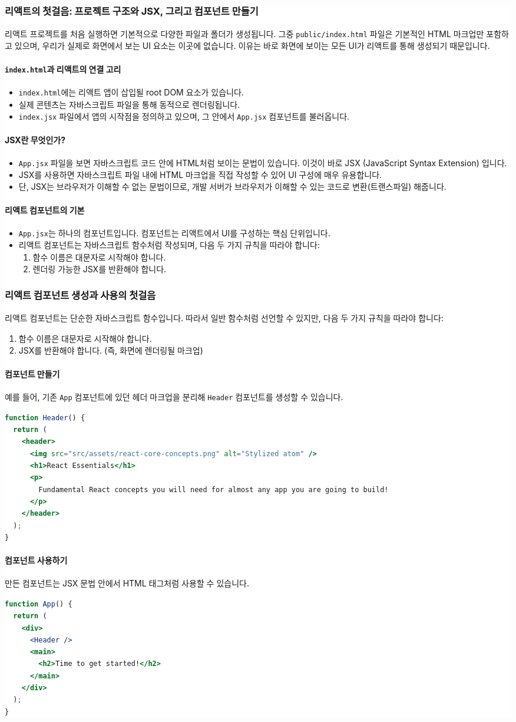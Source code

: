 ### 리액트의 첫걸음: 프로젝트 구조와 JSX, 그리고 컴포넌트 만들기

리액트 프로젝트를 처음 실행하면 기본적으로 다양한 파일과 폴더가 생성됩니다. 그중 `public/index.html` 파일은 기본적인 HTML 마크업만 포함하고 있으며, 우리가 실제로 화면에서 보는 UI 요소는 이곳에 없습니다. 이유는 바로 화면에 보이는 모든 UI가 리액트를 통해 생성되기 때문입니다.

#### `index.html`과 리액트의 연결 고리

- `index.html`에는 리액트 앱이 삽입될 root DOM 요소가 있습니다.
- 실제 콘텐츠는 자바스크립트 파일을 통해 동적으로 렌더링됩니다.
- `index.jsx` 파일에서 앱의 시작점을 정의하고 있으며, 그 안에서 `App.jsx` 컴포넌트를 불러옵니다.

#### JSX란 무엇인가?

- `App.jsx` 파일을 보면 자바스크립트 코드 안에 HTML처럼 보이는 문법이 있습니다. 이것이 바로 JSX (JavaScript Syntax Extension) 입니다.
- JSX를 사용하면 자바스크립트 파일 내에 HTML 마크업을 직접 작성할 수 있어 UI 구성에 매우 유용합니다.
- 단, JSX는 브라우저가 이해할 수 없는 문법이므로, 개발 서버가 브라우저가 이해할 수 있는 코드로 변환(트랜스파일) 해줍니다.

#### 리액트 컴포넌트의 기본

- `App.jsx`는 하나의 컴포넌트입니다. 컴포넌트는 리액트에서 UI를 구성하는 핵심 단위입니다.
- 리액트 컴포넌트는 자바스크립트 함수처럼 작성되며, 다음 두 가지 규칙을 따라야 합니다:
    1. 함수 이름은 대문자로 시작해야 합니다.
    2. 렌더링 가능한 JSX를 반환해야 합니다.


### 리액트 컴포넌트 생성과 사용의 첫걸음

리액트 컴포넌트는 단순한 자바스크립트 함수입니다. 따라서 일반 함수처럼 선언할 수 있지만, 다음 두 가지 규칙을 따라야 합니다:
1. 함수 이름은 대문자로 시작해야 합니다.
2. JSX를 반환해야 합니다. (즉, 화면에 렌더링될 마크업)

#### 컴포넌트 만들기

예를 들어, 기존 `App` 컴포넌트에 있던 헤더 마크업을 분리해 `Header` 컴포넌트를 생성할 수 있습니다.

```jsx
function Header() {
  return (
    <header>
      <img src="src/assets/react-core-concepts.png" alt="Stylized atom" />
      <h1>React Essentials</h1>
      <p>
        Fundamental React concepts you will need for almost any app you are going to build!
      </p>
    </header>
  );
}
```

#### 컴포넌트 사용하기

만든 컴포넌트는 JSX 문법 안에서 HTML 태그처럼 사용할 수 있습니다.

```jsx
function App() {
  return (
    <div>
      <Header />
      <main>
        <h2>Time to get started!</h2>
      </main>
    </div>
  );
}
```

